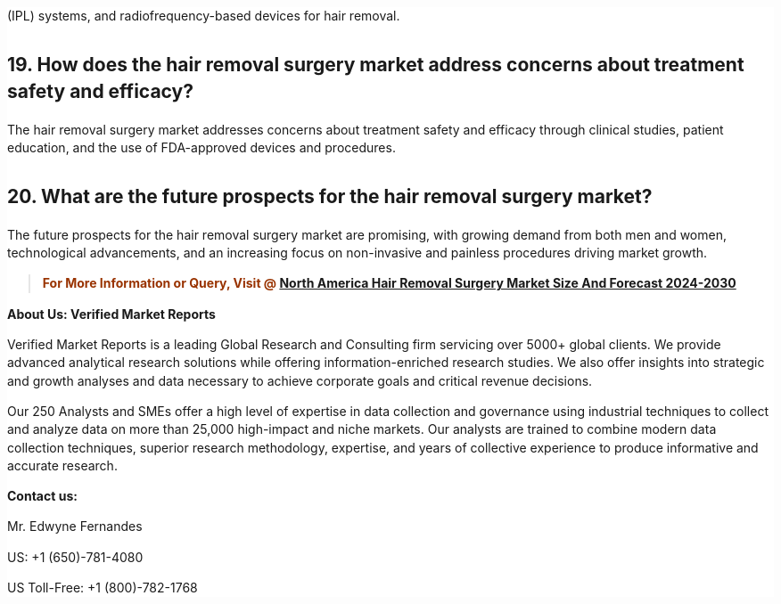 (IPL) systems, and radiofrequency-based devices for hair removal.</p> <h2>19. How does the hair removal surgery market address concerns about treatment safety and efficacy?</div><div></h2> <p>The hair removal surgery market addresses concerns about treatment safety and efficacy through clinical studies, patient education, and the use of FDA-approved devices and procedures.</p> <h2>20. What are the future prospects for the hair removal surgery market?</div><div></h2> <p>The future prospects for the hair removal surgery market are promising, with growing demand from both men and women, technological advancements, and an increasing focus on non-invasive and painless procedures driving market growth.</p></body></html></p><blockquote><p><span style="color: #993300;"><strong>For More Information or Query, Visit @ <a href="https://www.verifiedmarketreports.com/product/hair-removal-surgery-market/">North America Hair Removal Surgery Market Size And Forecast 2024-2030</a></strong></span></p></blockquote><p><strong>About Us: Verified Market Reports</strong></p><p>Verified Market Reports is a leading Global Research and Consulting firm servicing over 5000+ global clients. We provide advanced analytical research solutions while offering information-enriched research studies. We also offer insights into strategic and growth analyses and data necessary to achieve corporate goals and critical revenue decisions.</p><p>Our 250 Analysts and SMEs offer a high level of expertise in data collection and governance using industrial techniques to collect and analyze data on more than 25,000 high-impact and niche markets. Our analysts are trained to combine modern data collection techniques, superior research methodology, expertise, and years of collective experience to produce informative and accurate research.</p><p><strong>Contact us:</strong></p><p>Mr. Edwyne Fernandes</p><p>US: +1 (650)-781-4080</p><p>US Toll-Free: +1 (800)-782-1768</p>
